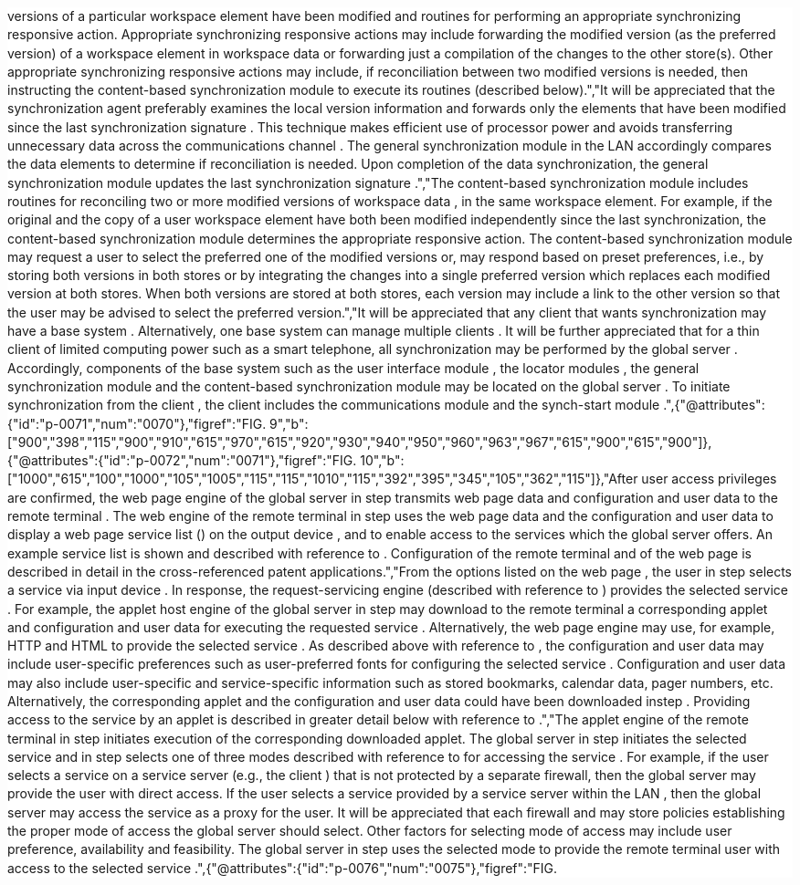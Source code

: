 versions of a particular workspace element have been modified and routines for performing an appropriate synchronizing responsive action. Appropriate synchronizing responsive actions may include forwarding the modified version (as the preferred version) of a workspace element in workspace data  or forwarding just a compilation of the changes to the other store(s). Other appropriate synchronizing responsive actions may include, if reconciliation between two modified versions is needed, then instructing the content-based synchronization module  to execute its routines (described below).","It will be appreciated that the synchronization agent  preferably examines the local version information  and forwards only the elements that have been modified since the last synchronization signature . This technique makes efficient use of processor power and avoids transferring unnecessary data across the communications channel . The general synchronization module  in the LAN  accordingly compares the data elements to determine if reconciliation is needed. Upon completion of the data synchronization, the general synchronization module  updates the last synchronization signature .","The content-based synchronization module  includes routines for reconciling two or more modified versions of workspace data ,  in the same workspace element. For example, if the original and the copy of a user workspace element have both been modified independently since the last synchronization, the content-based synchronization module  determines the appropriate responsive action. The content-based synchronization module  may request a user to select the preferred one of the modified versions or, may respond based on preset preferences, i.e., by storing both versions in both stores or by integrating the changes into a single preferred version which replaces each modified version at both stores. When both versions are stored at both stores, each version may include a link to the other version so that the user may be advised to select the preferred version.","It will be appreciated that any client  that wants synchronization may have a base system . Alternatively, one base system  can manage multiple clients . It will be further appreciated that for a thin client  of limited computing power such as a smart telephone, all synchronization may be performed by the global server . Accordingly, components of the base system  such as the user interface module , the locator modules , the general synchronization module  and the content-based synchronization module  may be located on the global server . To initiate synchronization from the client , the client  includes the communications module  and the synch-start module .",{"@attributes":{"id":"p-0071","num":"0070"},"figref":"FIG. 9","b":["900","398","115","900","910","615","970","615","920","930","940","950","960","963","967","615","900","615","900"]},{"@attributes":{"id":"p-0072","num":"0071"},"figref":"FIG. 10","b":["1000","615","100","1000","105","1005","115","115","1010","115","392","395","345","105","362","115"]},"After user access privileges are confirmed, the web page engine  of the global server  in step  transmits web page data  and configuration and user data  to the remote terminal . The web engine  of the remote terminal  in step  uses the web page data  and the configuration and user data  to display a web page service list  () on the output device , and to enable access to the services  which the global server  offers. An example service list  is shown and described with reference to . Configuration of the remote terminal  and of the web page  is described in detail in the cross-referenced patent applications.","From the options listed on the web page , the user in step  selects a service  via input device . In response, the request-servicing engine (described with reference to ) provides the selected service . For example, the applet host engine  of the global server  in step  may download to the remote terminal  a corresponding applet  and configuration and user data  for executing the requested service . Alternatively, the web page engine  may use, for example, HTTP and HTML to provide the selected service . As described above with reference to , the configuration and user data  may include user-specific preferences such as user-preferred fonts for configuring the selected service . Configuration and user data  may also include user-specific and service-specific information such as stored bookmarks, calendar data, pager numbers, etc. Alternatively, the corresponding applet  and the configuration and user data  could have been downloaded instep . Providing access to the service by an applet  is described in greater detail below with reference to .","The applet engine  of the remote terminal  in step  initiates execution of the corresponding downloaded applet. The global server  in step  initiates the selected service  and in step  selects one of three modes described with reference to  for accessing the service . For example, if the user selects a service  on a service server (e.g., the client ) that is not protected by a separate firewall, then the global server  may provide the user with direct access. If the user selects a service  provided by a service server within the LAN , then the global server  may access the service  as a proxy for the user. It will be appreciated that each firewall  and  may store policies establishing the proper mode of access the global server  should select. Other factors for selecting mode of access may include user preference, availability and feasibility. The global server  in step  uses the selected mode to provide the remote terminal  user with access to the selected service .",{"@attributes":{"id":"p-0076","num":"0075"},"figref":"FIG.